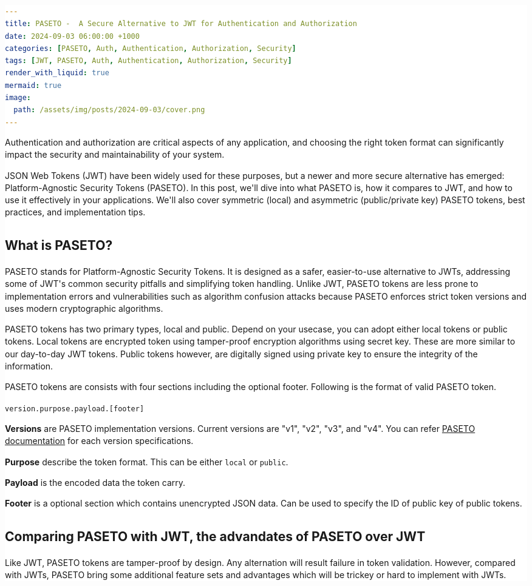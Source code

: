 ```yaml
---
title: PASETO -  A Secure Alternative to JWT for Authentication and Authorization
date: 2024-09-03 06:00:00 +1000
categories: [PASETO, Auth, Authentication, Authorization, Security]
tags: [JWT, PASETO, Auth, Authentication, Authorization, Security]
render_with_liquid: true
mermaid: true
image:
  path: /assets/img/posts/2024-09-03/cover.png
---
```


Authentication and authorization are critical aspects of any application, and choosing the right token format can significantly impact the security and maintainability of your system.

JSON Web Tokens (JWT) have been widely used for these purposes, but a newer and more secure alternative has emerged: Platform-Agnostic Security Tokens (PASETO). In this post, we'll dive into what PASETO is, how it compares to JWT, and how to use it effectively in your applications. We'll also cover symmetric (local) and asymmetric (public/private key) PASETO tokens, best practices, and implementation tips.

## What is PASETO?

PASETO stands for Platform-Agnostic Security Tokens. It is designed as a safer, easier-to-use alternative to JWTs, addressing some of JWT's common security pitfalls and simplifying token handling. Unlike JWT, PASETO tokens are less prone to implementation errors and vulnerabilities such as algorithm confusion attacks because PASETO enforces strict token versions and uses modern cryptographic algorithms.

PASETO tokens has two primary types, local and public. Depend on your usecase, you can adopt either local tokens or public tokens. Local tokens are encrypted token using tamper-proof encryption algorithms using secret key. These are more similar to our day-to-day JWT tokens. Public tokens however, are digitally signed using private key to ensure the integrity of the information.

PASETO tokens are consists with four sections including the optional footer. Following is the format of valid PASETO token.

`version.purpose.payload.[footer]`

**Versions** are PASETO implementation versions. Current versions are "v1", "v2", "v3", and "v4". You can refer [PASETO documentation](https://github.com/panva/paseto/tree/main/docs) for each version specifications.

**Purpose** describe the token format. This can be either `local` or `public`.

**Payload** is the encoded data the token carry.

**Footer** is a optional section which contains unencrypted JSON data. Can be used to specify the ID of public key of public tokens.

## Comparing PASETO with JWT, the advandates of PASETO over JWT

Like JWT, PASETO tokens are tamper-proof by design. Any alternation will result failure in token validation.
However, compared with JWTs, PASETO bring some additional feature sets and advantages which will be trickey or hard to implement with JWTs.
